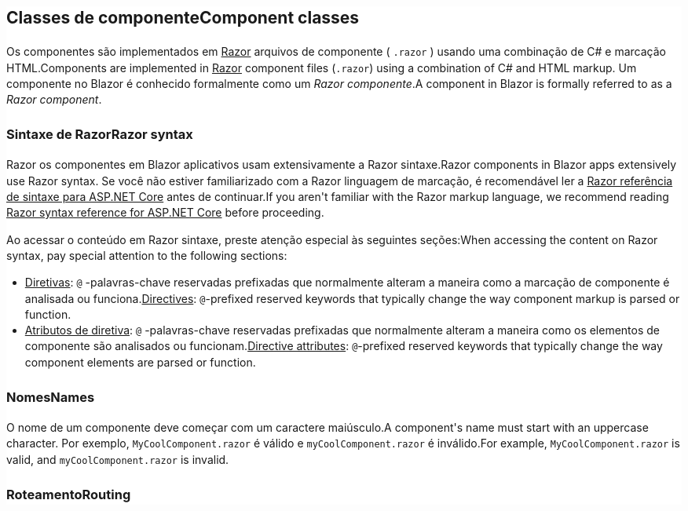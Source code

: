## <a name="component-classes"></a><span data-ttu-id="b5f04-110">Classes de componente</span><span class="sxs-lookup"><span data-stu-id="b5f04-110">Component classes</span></span>

<span data-ttu-id="b5f04-111">Os componentes são implementados em [Razor](xref:mvc/views/razor) arquivos de componente ( `.razor` ) usando uma combinação de C# e marcação HTML.</span><span class="sxs-lookup"><span data-stu-id="b5f04-111">Components are implemented in [Razor](xref:mvc/views/razor) component files (`.razor`) using a combination of C# and HTML markup.</span></span> <span data-ttu-id="b5f04-112">Um componente no Blazor é conhecido formalmente como um *Razor componente*.</span><span class="sxs-lookup"><span data-stu-id="b5f04-112">A component in Blazor is formally referred to as a *Razor component*.</span></span>

### <a name="razor-syntax"></a><span data-ttu-id="b5f04-113">Sintaxe de Razor</span><span class="sxs-lookup"><span data-stu-id="b5f04-113">Razor syntax</span></span>

<span data-ttu-id="b5f04-114">Razor os componentes em Blazor aplicativos usam extensivamente a Razor sintaxe.</span><span class="sxs-lookup"><span data-stu-id="b5f04-114">Razor components in Blazor apps extensively use Razor syntax.</span></span> <span data-ttu-id="b5f04-115">Se você não estiver familiarizado com a Razor linguagem de marcação, é recomendável ler a [ Razor referência de sintaxe para ASP.NET Core](xref:mvc/views/razor) antes de continuar.</span><span class="sxs-lookup"><span data-stu-id="b5f04-115">If you aren't familiar with the Razor markup language, we recommend reading [Razor syntax reference for ASP.NET Core](xref:mvc/views/razor) before proceeding.</span></span>

<span data-ttu-id="b5f04-116">Ao acessar o conteúdo em Razor sintaxe, preste atenção especial às seguintes seções:</span><span class="sxs-lookup"><span data-stu-id="b5f04-116">When accessing the content on Razor syntax, pay special attention to the following sections:</span></span>

* <span data-ttu-id="b5f04-117">[Diretivas](xref:mvc/views/razor#directives): `@` -palavras-chave reservadas prefixadas que normalmente alteram a maneira como a marcação de componente é analisada ou funciona.</span><span class="sxs-lookup"><span data-stu-id="b5f04-117">[Directives](xref:mvc/views/razor#directives): `@`-prefixed reserved keywords that typically change the way component markup is parsed or function.</span></span>
* <span data-ttu-id="b5f04-118">[Atributos de diretiva](xref:mvc/views/razor#directive-attributes): `@` -palavras-chave reservadas prefixadas que normalmente alteram a maneira como os elementos de componente são analisados ou funcionam.</span><span class="sxs-lookup"><span data-stu-id="b5f04-118">[Directive attributes](xref:mvc/views/razor#directive-attributes): `@`-prefixed reserved keywords that typically change the way component elements are parsed or function.</span></span>

### <a name="names"></a><span data-ttu-id="b5f04-119">Nomes</span><span class="sxs-lookup"><span data-stu-id="b5f04-119">Names</span></span>

<span data-ttu-id="b5f04-120">O nome de um componente deve começar com um caractere maiúsculo.</span><span class="sxs-lookup"><span data-stu-id="b5f04-120">A component's name must start with an uppercase character.</span></span> <span data-ttu-id="b5f04-121">Por exemplo, `MyCoolComponent.razor` é válido e `myCoolComponent.razor` é inválido.</span><span class="sxs-lookup"><span data-stu-id="b5f04-121">For example, `MyCoolComponent.razor` is valid, and `myCoolComponent.razor` is invalid.</span></span>

### <a name="routing"></a><span data-ttu-id="b5f04-122">Roteamento</span><span class="sxs-lookup"><span data-stu-id="b5f04-122">Routing</span></span>
